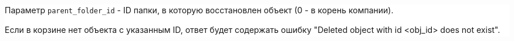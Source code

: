 Параметр `parent_folder_id` - ID папки, в которую восстановлен объект (0 - в корень компании).

Если в корзине нет объекта с указанным ID, ответ будет содержать ошибку "Deleted object <obj> with id <obj_id> does not exist".
